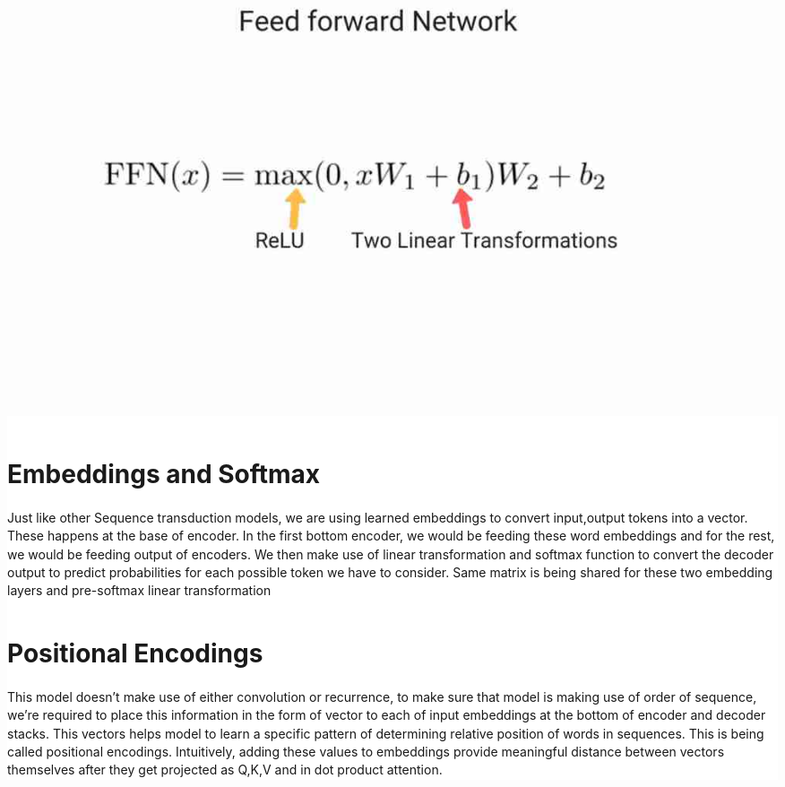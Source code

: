 ![](https://raw.githubusercontent.com/prajjwal1/blog/master/images/transformer/feed_forward.jpeg)

# Embeddings and Softmax

Just like other Sequence transduction models, we are using learned embeddings to convert input,output tokens into a vector. These happens at the base of encoder. In the first bottom encoder, we would be feeding these word embeddings and for the rest, we would be feeding output of encoders. We then make use of linear transformation and softmax function to convert the decoder output to predict probabilities for each possible token we have to consider. Same matrix is being shared for these two embedding layers and pre-softmax linear transformation

# Positional Encodings

This model doesn’t make use of either convolution or recurrence, to make sure that model is making use of order of sequence, we’re required to place this information in the form of vector to each of input embeddings at the bottom of encoder and decoder stacks. This vectors helps model to learn a specific pattern of determining relative position of words in sequences. This is being called positional encodings. Intuitively, adding these values to embeddings provide meaningful distance between vectors themselves after they get projected as Q,K,V and in dot product attention.
